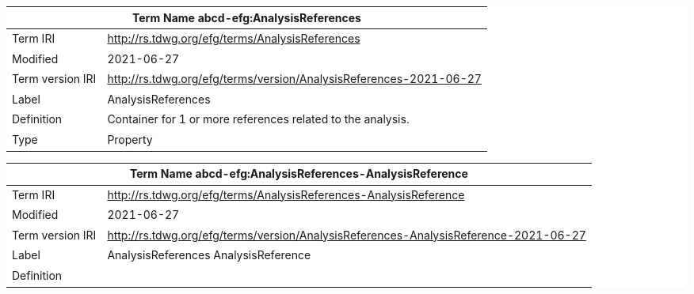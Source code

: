 <table>
	<thead>
		<tr>
			<th colspan="2"><a id="abcd-efg_AnalysisReferences"></a>Term Name  abcd-efg:AnalysisReferences</th>
		</tr>
	</thead>
	<tbody>
		<tr>
			<td>Term IRI</td>
			<td><a href="http://rs.tdwg.org/efg/terms/AnalysisReferences">http://rs.tdwg.org/efg/terms/AnalysisReferences</a></td>
		</tr>
		<tr>
			<td>Modified</td>
			<td>2021-06-27</td>
		</tr>
		<tr>
			<td>Term version IRI</td>
			<td><a href="http://rs.tdwg.org/efg/terms/version/AnalysisReferences-2021-06-27">http://rs.tdwg.org/efg/terms/version/AnalysisReferences-2021-06-27</a></td>
		</tr>
		<tr>
			<td>Label</td>
			<td>AnalysisReferences</td>
		</tr>
		<tr>
			<td>Definition</td>
			<td>Container for 1 or more references related to the analysis.</td>
		</tr>
		<tr>
			<td>Type</td>
			<td>Property</td>
		</tr>
	</tbody>
</table>

<table>
	<thead>
		<tr>
			<th colspan="2"><a id="abcd-efg_AnalysisReferences-AnalysisReference"></a>Term Name  abcd-efg:AnalysisReferences-AnalysisReference</th>
		</tr>
	</thead>
	<tbody>
		<tr>
			<td>Term IRI</td>
			<td><a href="http://rs.tdwg.org/efg/terms/AnalysisReferences-AnalysisReference">http://rs.tdwg.org/efg/terms/AnalysisReferences-AnalysisReference</a></td>
		</tr>
		<tr>
			<td>Modified</td>
			<td>2021-06-27</td>
		</tr>
		<tr>
			<td>Term version IRI</td>
			<td><a href="http://rs.tdwg.org/efg/terms/version/AnalysisReferences-AnalysisReference-2021-06-27">http://rs.tdwg.org/efg/terms/version/AnalysisReferences-AnalysisReference-2021-06-27</a></td>
		</tr>
		<tr>
			<td>Label</td>
			<td>AnalysisReferences AnalysisReference</td>
		</tr>
		<tr>
			<td>Definition</td>